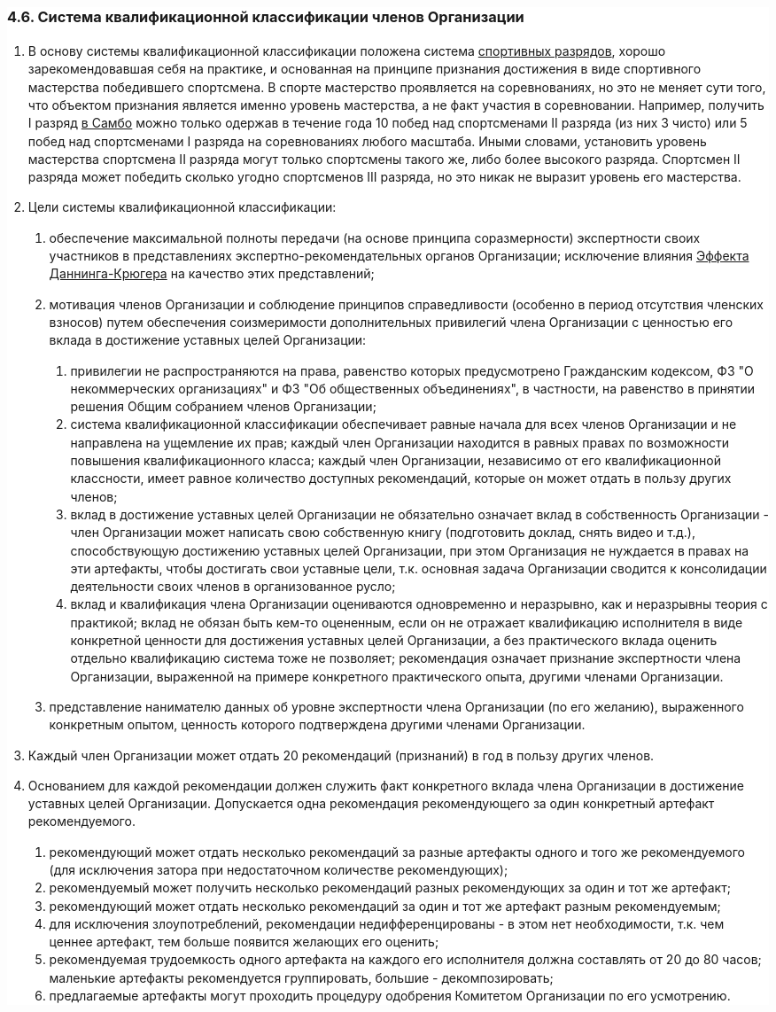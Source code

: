 ### 4.6. Система квалификационной классификации членов Организации

1. В основу системы квалификационной классификации положена система [спортивных разрядов](http://www.consultant.ru/document/cons_doc_LAW_73038/1360fb7fc3ba54b4560c3e087703c73bdba40479/), хорошо зарекомендовавшая себя на практике, и основанная на принципе признания достижения в виде спортивного мастерства победившего спортсмена.
   В спорте мастерство проявляется на соревнованиях, но это не меняет сути того, что объектом признания является именно уровень мастерства, а не факт участия в соревновании.
   Например, получить I разряд [в Самбо](http://sambo-himki.ru/pravila/razryady-sambo/) можно только одержав в течение года 10 побед над спортсменами II разряда (из них 3 чисто) или 5 побед над спортсменами I разряда на соревнованиях любого масштаба.
   Иными словами, установить уровень мастерства спортсмена II разряда могут только спортсмены такого же, либо более высокого разряда.
   Спортсмен II разряда может победить сколько угодно спортсменов III разряда, но это никак не выразит уровень его мастерства.
2. Цели системы квалификационной классификации:
    1) обеспечение максимальной полноты передачи (на основе принципа соразмерности) экспертности своих участников в представлениях экспертно-рекомендательных органов Организации; исключение влияния [Эффекта Даннинга-Крюгера](https://ru.m.wikipedia.org/wiki/Эффект_Даннинга_—_Крюгера) на качество этих представлений;
    2) мотивация членов Организации и соблюдение принципов справедливости (особенно в период отсутствия членских взносов) путем обеспечения соизмеримости дополнительных привилегий члена Организации с ценностью его вклада в достижение уставных целей Организации:
        1) привилегии не распространяются на права, равенство которых предусмотрено Гражданским кодексом, ФЗ "О некоммерческих организациях" и ФЗ "Об общественных объединениях", в частности, на равенство в принятии решения Общим собранием членов Организации;
        2) система квалификационной классификации обеспечивает равные начала для всех членов Организации и не направлена на ущемление их прав; каждый член Организации находится в равных правах по возможности повышения квалификационного класса; каждый член Организации, независимо от его квалификационной классности, имеет равное количество доступных рекомендаций, которые он может отдать в пользу других членов;
        3) вклад в достижение уставных целей Организации не обязательно означает вклад в собственность Организации - член Организации может написать свою собственную книгу (подготовить доклад, снять видео и т.д.), способствующую достижению уставных целей Организации, при этом Организация не нуждается в правах на эти артефакты, чтобы достигать свои уставные цели, т.к. основная задача Организации сводится к консолидации деятельности своих членов в организованное русло;
        4) вклад и квалификация члена Организации оцениваются одновременно и неразрывно, как и неразрывны теория с практикой; вклад не обязан быть кем-то оцененным, если он не отражает квалификацию исполнителя в виде конкретной ценности для достижения уставных целей Организации, а без практического вклада оценить отдельно квалификацию система тоже не позволяет; рекомендация означает признание экспертности члена Организации, выраженной на примере конкретного практического опыта, другими членами Организации.

    3) представление нанимателю данных об уровне экспертности члена Организации (по его желанию), выраженного конкретным опытом, ценность которого подтверждена другими членами Организации.

3. Каждый член Организации может отдать 20 рекомендаций (признаний) в год в пользу других членов.
4. Основанием для каждой рекомендации должен служить факт конкретного вклада члена Организации в достижение уставных целей Организации. Допускается одна рекомендация рекомендующего за один конкретный артефакт рекомендуемого.
    1) рекомендующий может отдать несколько рекомендаций за разные артефакты одного и того же рекомендуемого (для исключения затора при недостаточном количестве рекомендующих);
    2) рекомендуемый может получить несколько рекомендаций разных рекомендующих за один и тот же артефакт;
    3) рекомендующий может отдать несколько рекомендаций за один и тот же артефакт разным рекомендуемым;
    4) для исключения злоупотреблений, рекомендации недифференцированы - в этом нет необходимости, т.к. чем ценнее артефакт, тем больше появится желающих его оценить;
    5) рекомендуемая трудоемкость одного артефакта на каждого его исполнителя должна составлять от 20 до 80 часов; маленькие артефакты рекомендуется группировать, большие - декомпозировать;
    6) предлагаемые артефакты могут проходить процедуру одобрения Комитетом Организации по его усмотрению.
